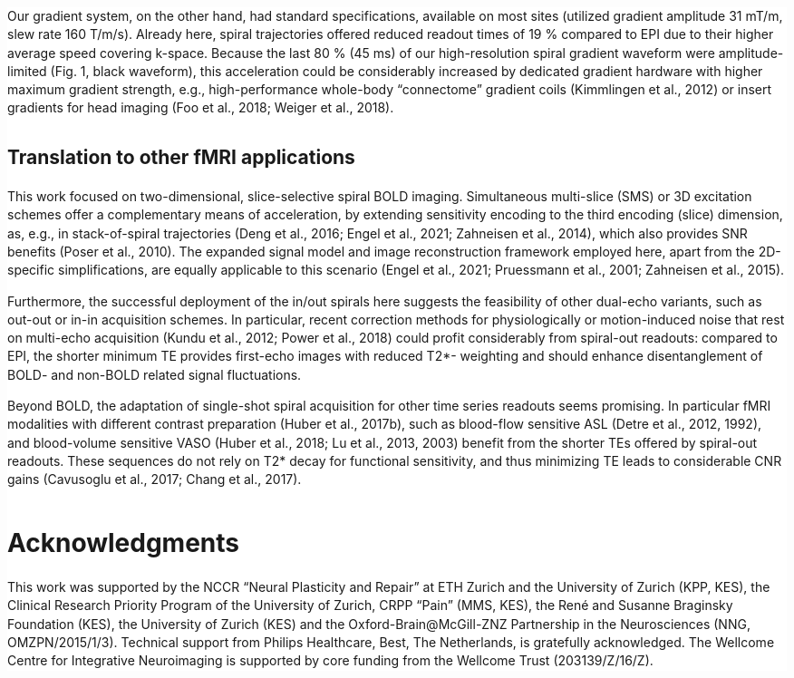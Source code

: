 Our gradient system, on the other hand, had standard specifications, available
on most sites (utilized gradient amplitude 31 mT/m, slew rate 160 T/m/s).
Already here, spiral trajectories offered reduced readout times of 19 % compared
to EPI due to their higher average speed covering k-space. Because the last 80 %
(45 ms) of our high-resolution spiral gradient waveform were amplitude-limited
(Fig. 1, black waveform), this acceleration could be considerably increased by
dedicated gradient hardware with higher maximum gradient strength, e.g.,
high-performance whole-body “connectome” gradient coils (Kimmlingen et al.,
2012) or insert gradients for head imaging (Foo et al., 2018; Weiger et al.,
2018).

Translation to other fMRI applications
--------------------------------------

This work focused on two-dimensional, slice-selective spiral BOLD imaging.
Simultaneous multi-slice (SMS) or 3D excitation schemes offer a complementary
means of acceleration, by extending sensitivity encoding to the third encoding
(slice) dimension, as, e.g., in stack-of-spiral trajectories (Deng et al., 2016;
Engel et al., 2021; Zahneisen et al., 2014), which also provides SNR benefits
(Poser et al., 2010). The expanded signal model and image reconstruction
framework employed here, apart from the 2D-specific simplifications, are equally
applicable to this scenario (Engel et al., 2021; Pruessmann et al., 2001;
Zahneisen et al., 2015).

Furthermore, the successful deployment of the in/out spirals here suggests the
feasibility of other dual-echo variants, such as out-out or in-in acquisition
schemes. In particular, recent correction methods for physiologically or
motion-induced noise that rest on multi-echo acquisition (Kundu et al., 2012;
Power et al., 2018) could profit considerably from spiral-out readouts: compared
to EPI, the shorter minimum TE provides first-echo images with reduced T2\*-
weighting and should enhance disentanglement of BOLD- and non-BOLD related
signal fluctuations.

Beyond BOLD, the adaptation of single-shot spiral acquisition for other time
series readouts seems promising. In particular fMRI modalities with different
contrast preparation (Huber et al., 2017b), such as blood-flow sensitive ASL
(Detre et al., 2012, 1992), and blood-volume sensitive VASO (Huber et al., 2018;
Lu et al., 2013, 2003) benefit from the shorter TEs offered by spiral-out
readouts. These sequences do not rely on T2\* decay for functional sensitivity,
and thus minimizing TE leads to considerable CNR gains (Cavusoglu et al., 2017;
Chang et al., 2017).

Acknowledgments
===============

This work was supported by the NCCR “Neural Plasticity and Repair” at ETH Zurich
and the University of Zurich (KPP, KES), the Clinical Research Priority Program
of the University of Zurich, CRPP “Pain” (MMS, KES), the René and Susanne
Braginsky Foundation (KES), the University of Zurich (KES) and the
Oxford-Brain\@McGill-ZNZ Partnership in the Neurosciences (NNG, OMZPN/2015/1/3).
Technical support from Philips Healthcare, Best, The Netherlands, is gratefully
acknowledged. The Wellcome Centre for Integrative Neuroimaging is supported by
core funding from the Wellcome Trust (203139/Z/16/Z).
